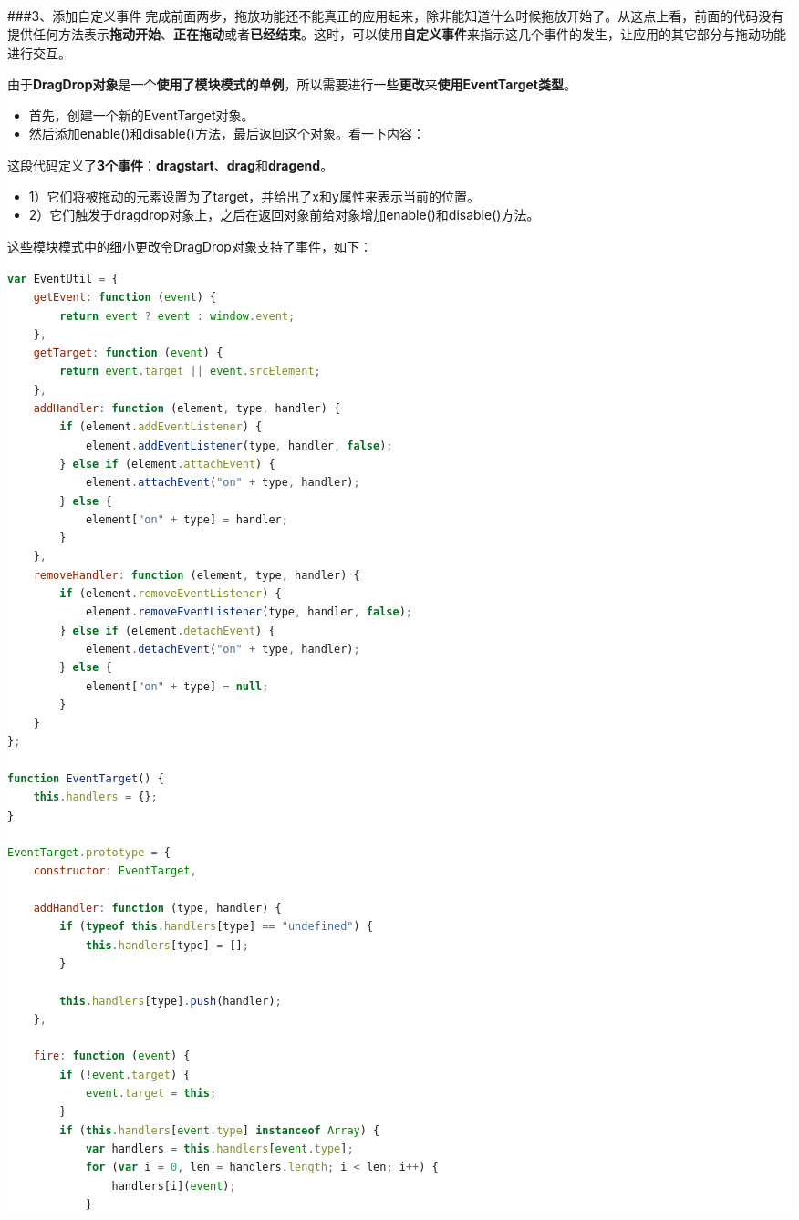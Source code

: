 ###3、添加自定义事件
完成前面两步，拖放功能还不能真正的应用起来，除非能知道什么时候拖放开始了。从这点上看，前面的代码没有提供任何方法表示**拖动开始**、**正在拖动**或者**已经结束**。这时，可以使用**自定义事件**来指示这几个事件的发生，让应用的其它部分与拖动功能进行交互。

由于**DragDrop对象**是一个**使用了模块模式的单例**，所以需要进行一些**更改**来**使用EventTarget类型**。
- 首先，创建一个新的EventTarget对象。
- 然后添加enable()和disable()方法，最后返回这个对象。看一下内容：

这段代码定义了**3个事件**：**dragstart**、**drag**和**dragend**。
- 1）它们将被拖动的元素设置为了target，并给出了x和y属性来表示当前的位置。
- 2）它们触发于dragdrop对象上，之后在返回对象前给对象增加enable()和disable()方法。

这些模块模式中的细小更改令DragDrop对象支持了事件，如下：
```javascript
var EventUtil = {
    getEvent: function (event) {
        return event ? event : window.event;
    },
    getTarget: function (event) {
        return event.target || event.srcElement;
    },
    addHandler: function (element, type, handler) {
        if (element.addEventListener) {
            element.addEventListener(type, handler, false);
        } else if (element.attachEvent) {
            element.attachEvent("on" + type, handler);
        } else {
            element["on" + type] = handler;
        }
    },
    removeHandler: function (element, type, handler) {
        if (element.removeEventListener) {
            element.removeEventListener(type, handler, false);
        } else if (element.detachEvent) {
            element.detachEvent("on" + type, handler);
        } else {
            element["on" + type] = null;
        }
    }
};

function EventTarget() {
    this.handlers = {};
}

EventTarget.prototype = {
    constructor: EventTarget,

    addHandler: function (type, handler) {
        if (typeof this.handlers[type] == "undefined") {
            this.handlers[type] = [];
        }

        this.handlers[type].push(handler);
    },

    fire: function (event) {
        if (!event.target) {
            event.target = this;
        }
        if (this.handlers[event.type] instanceof Array) {
            var handlers = this.handlers[event.type];
            for (var i = 0, len = handlers.length; i < len; i++) {
                handlers[i](event);
            }
```